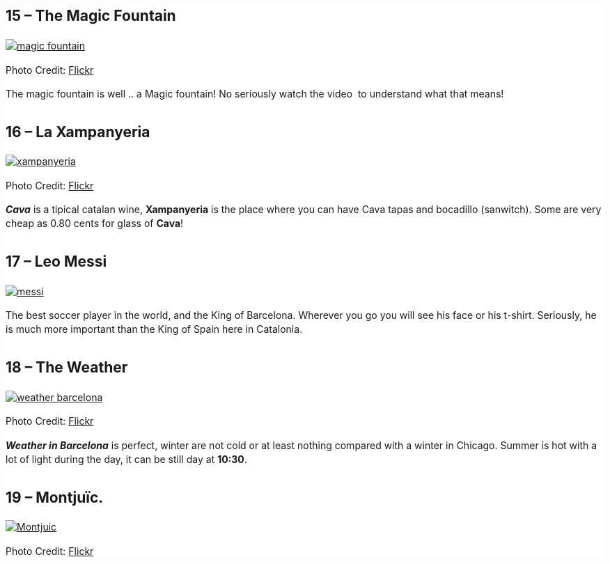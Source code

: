 ## 15 &#8211; The Magic Fountain

[<img class="alignnone size-full wp-image-292" src="http://localhost/thexpatmagazine-wp/wp-content/uploads/2014/11/6441990401_db76feb52a_b.jpg" alt="magic fountain" width="1024" height="683" srcset="http://localhost/thexpatmagazine-wp/wp-content/uploads/2014/11/6441990401_db76feb52a_b.jpg 1024w, http://localhost/thexpatmagazine-wp/wp-content/uploads/2014/11/6441990401_db76feb52a_b-300x200.jpg 300w, http://localhost/thexpatmagazine-wp/wp-content/uploads/2014/11/6441990401_db76feb52a_b-768x512.jpg 768w, http://localhost/thexpatmagazine-wp/wp-content/uploads/2014/11/6441990401_db76feb52a_b-750x500.jpg 750w" sizes="(max-width: 1024px) 100vw, 1024px" />][18]

Photo Credit: <a href="https://www.flickr.com/photos/69260204@N03/6441990401/in/photolist-87Uk3E-ckwqaG-ckwppC-ckwoJ3-euzHQk-8K4TD3-8K1QTx-8K1Qxi-fMNmzk-78b3Qr-aPfRWT-aPfTKk-aPfSpa-aPfRkZ-aPfSSF-aPfTj2-4raX6C-ckwo4L-e9tKNK-97UfiN-ej17bw-ej15GA-h8bJSE-8oY1Rw-8oURMv-8oUQRt-8oY1FY-8oURBt-bDHKMv-78b2mv-3gQ5rm-8He9Ps-j3pvAN-8bAs2z-4YrcXi-8HbrBk-8HbqvK-8HbpM2-3HQnMZ-3HQmW6-4FffGW-mjpm6F-4Fb3s6-bLtpMe-4Fb39K-mjqxES-mjr2NL-mjqXnm-mjoAvg-mjpfAc" target="_blank">Flickr</a>

The magic fountain is well .. a Magic fountain! No seriously watch the video  to understand what that means!

## 16 &#8211; La Xampanyeria

[<img class="alignnone size-large wp-image-293" src="http://localhost/thexpatmagazine-wp/wp-content/uploads/2014/11/4517812079_534972d867_o-1024x683.jpg" alt="xampanyeria" width="785" height="523" />][19]

Photo Credit: <a href="https://www.flickr.com/photos/skene/4517812079/in/photolist-cngKs-dHWaBq-dHW9wq-dHW9V1-cngJ8-cngJv-cngHu-cngK4-7TdY8H-a3GuJJ-hEaoLS-hE6wBa-hEb7bV-hE7Y6c-hE6Rvd-hE6UyC" target="_blank">Flickr</a>

_**Cava**_ is a tipical catalan wine, **Xampanyeria** is the place where you can have Cava tapas and bocadillo (sanwitch). Some are very cheap as 0.80 cents for glass of **Cava**!

## 17 &#8211; Leo Messi

[<img class="alignnone size-large wp-image-295" src="http://localhost/thexpatmagazine-wp/wp-content/uploads/2014/11/messi.jpg" alt="messi" width="785" height="441" />][20]

The best soccer player in the world, and the King of Barcelona. Wherever you go you will see his face or his t-shirt. Seriously, he is much more important than the King of Spain here in Catalonia.

## 18 &#8211; The Weather

[<img class="alignnone size-full wp-image-297" src="http://localhost/thexpatmagazine-wp/wp-content/uploads/2014/11/11666442975_424202c27f_b.jpg" alt="weather barcelona" width="1024" height="768" srcset="http://localhost/thexpatmagazine-wp/wp-content/uploads/2014/11/11666442975_424202c27f_b.jpg 1024w, http://localhost/thexpatmagazine-wp/wp-content/uploads/2014/11/11666442975_424202c27f_b-300x225.jpg 300w, http://localhost/thexpatmagazine-wp/wp-content/uploads/2014/11/11666442975_424202c27f_b-768x576.jpg 768w, http://localhost/thexpatmagazine-wp/wp-content/uploads/2014/11/11666442975_424202c27f_b-667x500.jpg 667w, http://localhost/thexpatmagazine-wp/wp-content/uploads/2014/11/11666442975_424202c27f_b-800x600.jpg 800w" sizes="(max-width: 1024px) 100vw, 1024px" />][21]

Photo Credit: <a href="https://www.flickr.com/photos/aniamendrek/11666442975/in/photolist-31xzYC-4kHu4o-od8ma-9HfUBM-jDuCaD-cbYyv5-5jTT7-od8m4-4cUhgE-yfQCC-7cBhR2-4uAQFb-9vcgQZ-4Ef9eA-43zFhq-vjDJf-7GKUEC-5WGZZH-jYhb9a-cbHazd-7R8nam-CHMsf-mAfHZT-gwHULK-mJWEN-HcHmH-dVVcz4-8UfryQ-gqrPkk-iLVz3x-eWL6X7-vgbFb-dMkdTC-89ydkZ-vjDJ9-2PKbAZ-LshB4-bUPh5r-5PUZmt-ePLaL-cowWAJ-9vsPxc-fASqR-7ZpNMF-p1sXvk-7tUMuR-97ptfm-yfQtQ-4pskhu-b5g4oa" target="_blank">Flickr</a>

_**Weather in Barcelona**_ is perfect, winter are not cold or at least nothing compared with a winter in Chicago. Summer is hot with a lot of light during the day, it can be still day at **10:30**.

## 19 &#8211; Montjuïc.

[<img class="alignnone size-large wp-image-298" src="http://localhost/thexpatmagazine-wp/wp-content/uploads/2014/11/9843266044_a140d169f8_h-1024x682.jpg" alt="Montjuic" width="785" height="522" />][22]

Photo Credit: <a href="https://www.flickr.com/photos/juanedc/9843266044/in/photolist-dQeJkN-m7vVGt-A1Q6c-dGmWKa-koqMsL-3oP36x-fYjKUn-EFLKa-acfqxM-3hUMjA-fZPj4w-3uRZFs-jnbUKq-dW5WDF-6pDZ8M-zte1x-6Dkp1R-8oM6SF-4QhK76-6jAjXM-oG69TR-cMg5gs-nzuyAY-4aWxSb-b2i9m8-49Bx2n-bFc9d4-dznBtj-4dGUpE-nRp6aB-4WZ54b-4WUMFM-4WZ4M5-abs3UN-b348QX-aC2Qop-cfemb7-fSqVCY-4WZ553-2YAqCQ-4WZ4Zf-cfenJu-cfejLL-4bJhXR-4jwcdR-5rcwrj-51jGtE-77Dm4i-fAe1Nv-XNFSt" target="_blank">Flickr</a>


[1]: http://localhost/thexpatmagazine-wp/wp-content/uploads/2014/11/sonar.jpg
[2]: http://localhost/thexpatmagazine-wp/wp-content/uploads/2014/11/origin_2940529845.jpg
[3]: https://www.flickr.com/photos/carlos_lorenzo/2940529845/
[4]: http://localhost/thexpatmagazine-wp/wp-content/uploads/2014/11/large_8358685193.jpg
[5]: https://www.flickr.com/photos/sbszine/8358685193/
[6]: http://localhost/thexpatmagazine-wp/wp-content/uploads/2014/11/large_7732108298.jpg
[7]: https://www.flickr.com/photos/bdwells1986/7732108298/
[8]: http://localhost/thexpatmagazine-wp/wp-content/uploads/2014/11/large_2768777402.jpg
[9]: https://www.flickr.com/photos/jauladeardilla/2768777402/
[10]: http://localhost/thexpatmagazine-wp/wp-content/uploads/2014/11/7979526642_5551190d49_k.jpg
[11]: http://localhost/thexpatmagazine-wp/wp-content/uploads/2014/11/1464760465_5622fc6a1c_o.jpg
[12]: http://localhost/thexpatmagazine-wp/wp-content/uploads/2014/11/7165430676_da5b2b631e_k.jpg
[13]: http://localhost/thexpatmagazine-wp/wp-content/uploads/2014/11/festival-barcelona.jpg
[14]: http://localhost/thexpatmagazine-wp/wp-content/uploads/2014/11/carrer-festes-de-gracia.jpg
[15]: http://localhost/thexpatmagazine-wp/wp-content/uploads/2014/11/1635921485_248278f3f5_b.jpg
[16]: http://localhost/thexpatmagazine-wp/wp-content/uploads/2014/11/bicing_barcelona.jpg
[17]: http://localhost/thexpatmagazine-wp/wp-content/uploads/2014/11/st-antoni-f-ballel.jpg
[18]: http://localhost/thexpatmagazine-wp/wp-content/uploads/2014/11/6441990401_db76feb52a_b.jpg
[19]: http://localhost/thexpatmagazine-wp/wp-content/uploads/2014/11/4517812079_534972d867_o.jpg
[20]: http://localhost/thexpatmagazine-wp/wp-content/uploads/2014/11/messi.jpg
[21]: http://localhost/thexpatmagazine-wp/wp-content/uploads/2014/11/11666442975_424202c27f_b.jpg
[22]: http://localhost/thexpatmagazine-wp/wp-content/uploads/2014/11/9843266044_a140d169f8_h.jpg
[23]: http://localhost/thexpatmagazine-wp/wp-content/uploads/2014/11/1412210995_ec3a654e7b_o.jpg
[24]: http://localhost/thexpatmagazine-wp/wp-content/uploads/2014/11/2257660666_c2fea1144e_b.jpg
[25]: http://localhost/thexpatmagazine-wp/wp-content/uploads/2014/11/2190516154_a6930a0a7a_o.jpg
[26]: http://localhost/thexpatmagazine-wp/wp-content/uploads/2014/11/bocadillo.jpg
[27]: http://localhost/thexpatmagazine-wp/wp-content/uploads/2014/11/costa-brava.jpg
[28]: http://localhost/thexpatmagazine-wp/wp-content/uploads/2014/11/3373581872_a5ef0cb031_b.jpg
[29]: http://localhost/thexpatmagazine-wp/wp-content/uploads/2014/11/7197066400_c0b3fd124e_k.jpg
[30]: http://localhost/thexpatmagazine-wp/wp-content/uploads/2014/11/barca.jpg